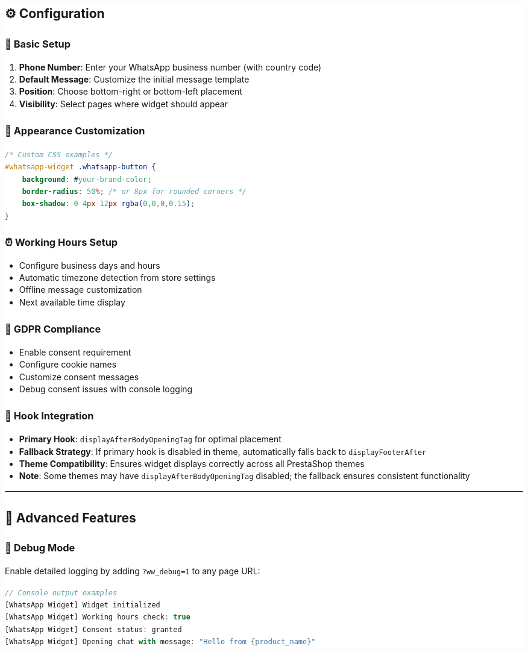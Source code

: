 
## ⚙️ Configuration

### 📱 **Basic Setup**
1. **Phone Number**: Enter your WhatsApp business number (with country code)
2. **Default Message**: Customize the initial message template
3. **Position**: Choose bottom-right or bottom-left placement
4. **Visibility**: Select pages where widget should appear

### 🎨 **Appearance Customization**
```css
/* Custom CSS examples */
#whatsapp-widget .whatsapp-button {
    background: #your-brand-color;
    border-radius: 50%; /* or 8px for rounded corners */
    box-shadow: 0 4px 12px rgba(0,0,0,0.15);
}
```

### ⏰ **Working Hours Setup**
- Configure business days and hours
- Automatic timezone detection from store settings
- Offline message customization
- Next available time display

### 🍪 **GDPR Compliance**
- Enable consent requirement
- Configure cookie names
- Customize consent messages
- Debug consent issues with console logging

### 🔗 **Hook Integration**
- **Primary Hook**: `displayAfterBodyOpeningTag` for optimal placement
- **Fallback Strategy**: If primary hook is disabled in theme, automatically falls back to `displayFooterAfter`
- **Theme Compatibility**: Ensures widget displays correctly across all PrestaShop themes
- **Note**: Some themes may have `displayAfterBodyOpeningTag` disabled; the fallback ensures consistent functionality

---

## 🔧 Advanced Features

### 🐛 **Debug Mode**
Enable detailed logging by adding `?ww_debug=1` to any page URL:
```javascript
// Console output examples
[WhatsApp Widget] Widget initialized
[WhatsApp Widget] Working hours check: true
[WhatsApp Widget] Consent status: granted
[WhatsApp Widget] Opening chat with message: "Hello from {product_name}"
```
